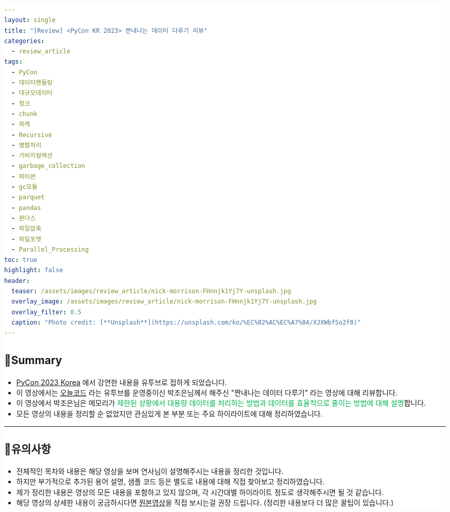 ```yaml
---
layout: single
title: "[Review] <PyCon KR 2023> 짠내나는 데이터 다루기 리뷰"
categories:
  - review_article
tags:
  - PyCon
  - 데이터핸들링
  - 대규모데이터
  - 청크
  - chunk
  - 파케
  - Recursive
  - 병렬처리
  - 가비지컬랙션
  - garbage_collection
  - 파이썬
  - gc모듈
  - parquet
  - pandas
  - 판다스
  - 파일압축
  - 파일포맷
  - Parallel_Processing
toc: true
highlight: false
header: 
  teaser: /assets/images/review_article/nick-morrison-FHnnjk1Yj7Y-unsplash.jpg
  overlay_image: /assets/images/review_article/nick-morrison-FHnnjk1Yj7Y-unsplash.jpg
  overlay_filter: 0.5
  caption: "Photo credit: [**Unsplash**](https://unsplash.com/ko/%EC%82%AC%EC%A7%84/XJXWbfSo2f0)"
---
```

## 🚦Summary
- [PyCon 2023 Korea](https://2023.pycon.kr/session/schedule) 에서 강연한 내용을 유투브로 접하게 되었습니다.
- 이 영상에서는 [오늘코드](https://www.youtube.com/@todaycode) 라는 유투브를 운영중이신 박조은님께서 해주신 "짠내나는 데이터 다루기" 라는 영상에 대해 리뷰합니다.
- 이 영상에서 박조은님은 메모리가 <font color="#00b050">제한된 상황에서 대용량 데이터를 처리하는 방법과 데이터를 효율적으로 줄이는 방법에 대해 설명</font>합니다.
- 모든 영상의 내용을 정리할 순 없었지만 관심있게 본 부분 또는 주요 하이라이트에 대해 정리하였습니다.

---
## 🚫유의사항
- 전체적인 목차와 내용은 해당 영상을 보며 연사님이 설명해주시는 내용을 정리한 것입니다.
- 하지만 부가적으로 추가된 용어 설명, 샘플 코드 등은 별도로 내용에 대해 직접 찾아보고 정리하였습니다.
- 제가 정리한 내용은 영상의 모든 내용을 포함하고 있지 않으며, 각 시간대별 하이라이트 정도로 생각해주시면 될 것 같습니다.
- 해당 영상의 상세한 내용이 궁금하시다면 [원본영상](https://youtu.be/4VpJDeqrdKc?si=RbE1Rr0iJ4jIJJU3)을 직접 보시는걸 권장 드립니다. (정리한 내용보다 더 많은 꿀팁이 있습니다.)
